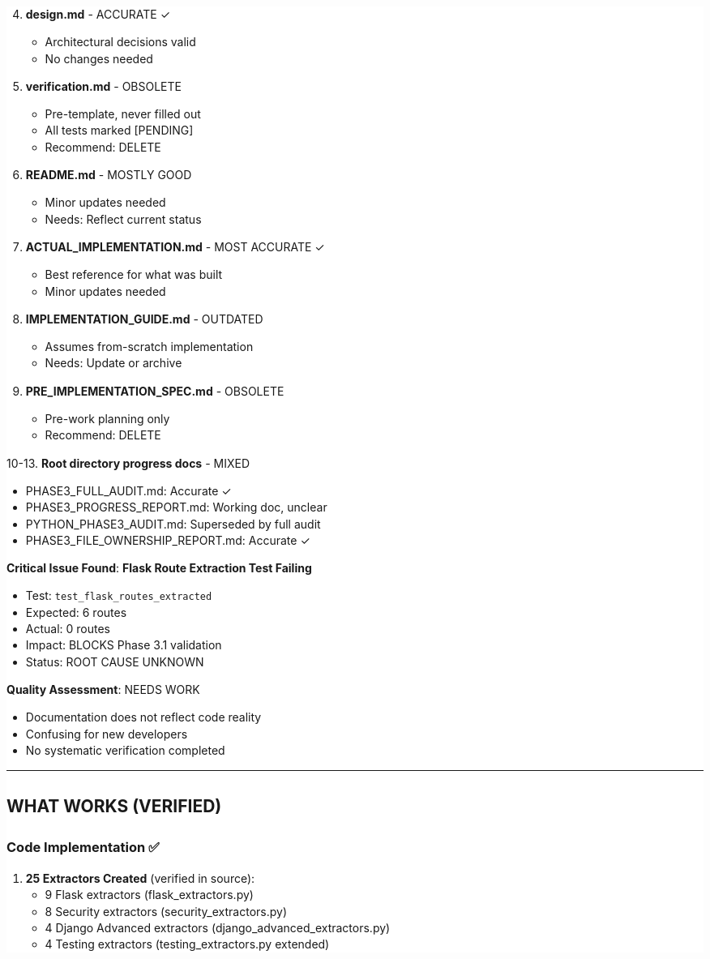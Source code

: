 4. **design.md** - ACCURATE ✓
   - Architectural decisions valid
   - No changes needed

5. **verification.md** - OBSOLETE
   - Pre-template, never filled out
   - All tests marked [PENDING]
   - Recommend: DELETE

6. **README.md** - MOSTLY GOOD
   - Minor updates needed
   - Needs: Reflect current status

7. **ACTUAL_IMPLEMENTATION.md** - MOST ACCURATE ✓
   - Best reference for what was built
   - Minor updates needed

8. **IMPLEMENTATION_GUIDE.md** - OUTDATED
   - Assumes from-scratch implementation
   - Needs: Update or archive

9. **PRE_IMPLEMENTATION_SPEC.md** - OBSOLETE
   - Pre-work planning only
   - Recommend: DELETE

10-13. **Root directory progress docs** - MIXED
   - PHASE3_FULL_AUDIT.md: Accurate ✓
   - PHASE3_PROGRESS_REPORT.md: Working doc, unclear
   - PYTHON_PHASE3_AUDIT.md: Superseded by full audit
   - PHASE3_FILE_OWNERSHIP_REPORT.md: Accurate ✓

**Critical Issue Found**:
**Flask Route Extraction Test Failing**
- Test: `test_flask_routes_extracted`
- Expected: 6 routes
- Actual: 0 routes
- Impact: BLOCKS Phase 3.1 validation
- Status: ROOT CAUSE UNKNOWN

**Quality Assessment**: NEEDS WORK
- Documentation does not reflect code reality
- Confusing for new developers
- No systematic verification completed

---

## WHAT WORKS (VERIFIED)

### Code Implementation ✅
1. **25 Extractors Created** (verified in source):
   - 9 Flask extractors (flask_extractors.py)
   - 8 Security extractors (security_extractors.py)
   - 4 Django Advanced extractors (django_advanced_extractors.py)
   - 4 Testing extractors (testing_extractors.py extended)
